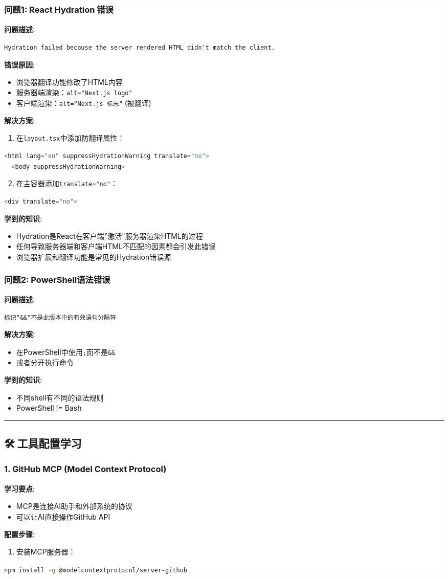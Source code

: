### 问题1: React Hydration 错误

**问题描述**:
```
Hydration failed because the server rendered HTML didn't match the client.
```

**错误原因**:
- 浏览器翻译功能修改了HTML内容
- 服务器端渲染：`alt="Next.js logo"`
- 客户端渲染：`alt="Next.js 标志"` (被翻译)

**解决方案**:
1. 在`layout.tsx`中添加防翻译属性：
```typescript
<html lang="en" suppressHydrationWarning translate="no">
  <body suppressHydrationWarning>
```

2. 在主容器添加`translate="no"`：
```typescript
<div translate="no">
```

**学到的知识**:
- Hydration是React在客户端"激活"服务器渲染HTML的过程
- 任何导致服务器端和客户端HTML不匹配的因素都会引发此错误
- 浏览器扩展和翻译功能是常见的Hydration错误源

### 问题2: PowerShell语法错误

**问题描述**:
```
标记"&&"不是此版本中的有效语句分隔符
```

**解决方案**:
- 在PowerShell中使用`;`而不是`&&`
- 或者分开执行命令

**学到的知识**:
- 不同shell有不同的语法规则
- PowerShell != Bash

---

## 🛠️ 工具配置学习

### 1. GitHub MCP (Model Context Protocol)

**学习要点**:
- MCP是连接AI助手和外部系统的协议
- 可以让AI直接操作GitHub API

**配置步骤**:
1. 安装MCP服务器：
```bash
npm install -g @modelcontextprotocol/server-github
```
